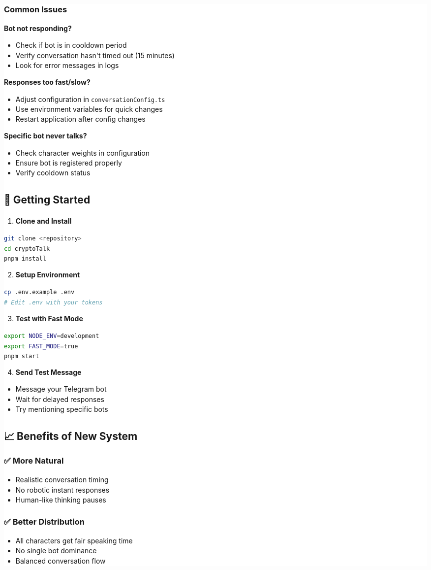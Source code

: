 ### Common Issues

**Bot not responding?**
- Check if bot is in cooldown period
- Verify conversation hasn't timed out (15 minutes)
- Look for error messages in logs

**Responses too fast/slow?**
- Adjust configuration in `conversationConfig.ts`
- Use environment variables for quick changes
- Restart application after config changes

**Specific bot never talks?**
- Check character weights in configuration
- Ensure bot is registered properly
- Verify cooldown status

## 🚀 Getting Started

1. **Clone and Install**
```bash
git clone <repository>
cd cryptoTalk
pnpm install
```

2. **Setup Environment**
```bash
cp .env.example .env
# Edit .env with your tokens
```

3. **Test with Fast Mode**
```bash
export NODE_ENV=development
export FAST_MODE=true
pnpm start
```

4. **Send Test Message**
- Message your Telegram bot
- Wait for delayed responses
- Try mentioning specific bots

## 📈 Benefits of New System

### ✅ More Natural
- Realistic conversation timing
- No robotic instant responses
- Human-like thinking pauses

### ✅ Better Distribution
- All characters get fair speaking time
- No single bot dominance
- Balanced conversation flow
